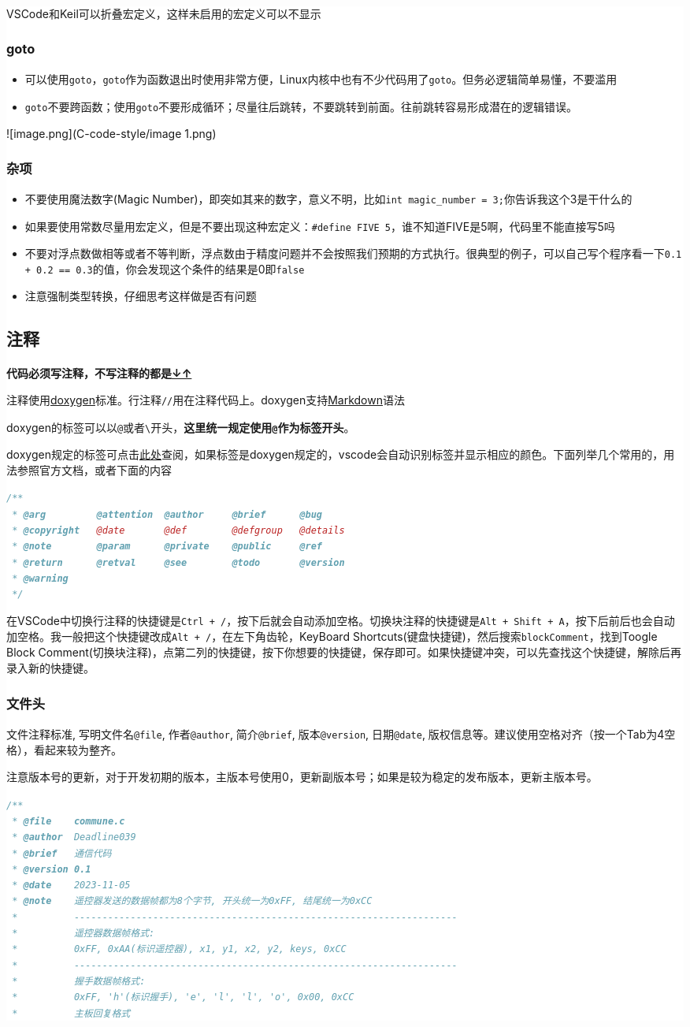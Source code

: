 VSCode和Keil可以折叠宏定义，这样未启用的宏定义可以不显示

### goto

- 可以使用`goto`，`goto`作为函数退出时使用非常方便，Linux内核中也有不少代码用了`goto`。但务必逻辑简单易懂，不要滥用

- `goto`不要跨函数；使用`goto`不要形成循环；尽量往后跳转，不要跳转到前面。往前跳转容易形成潜在的逻辑错误。

![image.png](C-code-style/image 1.png)

### 杂项

- 不要使用魔法数字(Magic Number)，即突如其来的数字，意义不明，比如`int magic_number = 3;`你告诉我这个3是干什么的

- 如果要使用常数尽量用宏定义，但是不要出现这种宏定义：`#define FIVE 5`，谁不知道FIVE是5啊，代码里不能直接写5吗

- 不要对浮点数做相等或者不等判断，浮点数由于精度问题并不会按照我们预期的方式执行。很典型的例子，可以自己写个程序看一下`0.1 + 0.2 == 0.3`的值，你会发现这个条件的结果是0即`false`

- 注意强制类型转换，仔细思考这样做是否有问题

## 注释

**代码必须写注释，不写注释的都是[↓↑](https://www.bilibili.com/video/av838862989/)**

注释使用[doxygen](https://www.doxygen.nl/index.html)标准。行注释`//`用在注释代码上。doxygen支持[Markdown](https://www.markdownguide.org/)语法

doxygen的标签可以以`@`或者`\`开头，**这里统一规定使用`@`作为标签开头**。

doxygen规定的标签可点击[此处](https://www.doxygen.nl/manual/commands.html)查阅，如果标签是doxygen规定的，vscode会自动识别标签并显示相应的颜色。下面列举几个常用的，用法参照官方文档，或者下面的内容

```C
/**
 * @arg         @attention  @author     @brief      @bug
 * @copyright   @date       @def        @defgroup   @details
 * @note        @param      @private    @public     @ref
 * @return      @retval     @see        @todo       @version
 * @warning
 */
```

在VSCode中切换行注释的快捷键是`Ctrl + /`，按下后就会自动添加空格。切换块注释的快捷键是`Alt + Shift + A`，按下后前后也会自动加空格。我一般把这个快捷键改成`Alt + /`，在左下角齿轮，KeyBoard Shortcuts(键盘快捷键)，然后搜索`blockComment`，找到Toogle Block Comment(切换块注释)，点第二列的快捷键，按下你想要的快捷键，保存即可。如果快捷键冲突，可以先查找这个快捷键，解除后再录入新的快捷键。

### 文件头

文件注释标准, 写明文件名`@file`, 作者`@author`, 简介`@brief`, 版本`@version`, 日期`@date`, 版权信息等。建议使用空格对齐（按一个Tab为4空格），看起来较为整齐。

注意版本号的更新，对于开发初期的版本，主版本号使用0，更新副版本号；如果是较为稳定的发布版本，更新主版本号。

```C
/**
 * @file    commune.c
 * @author  Deadline039
 * @brief   通信代码
 * @version 0.1
 * @date    2023-11-05
 * @note    遥控器发送的数据帧都为8个字节, 开头统一为0xFF, 结尾统一为0xCC
 *          --------------------------------------------------------------------
 *          遥控器数据帧格式:
 *          0xFF, 0xAA(标识遥控器), x1, y1, x2, y2, keys, 0xCC
 *          --------------------------------------------------------------------
 *          握手数据帧格式:
 *          0xFF, 'h'(标识握手), 'e', 'l', 'l', 'o', 0x00, 0xCC
 *          主板回复格式
```